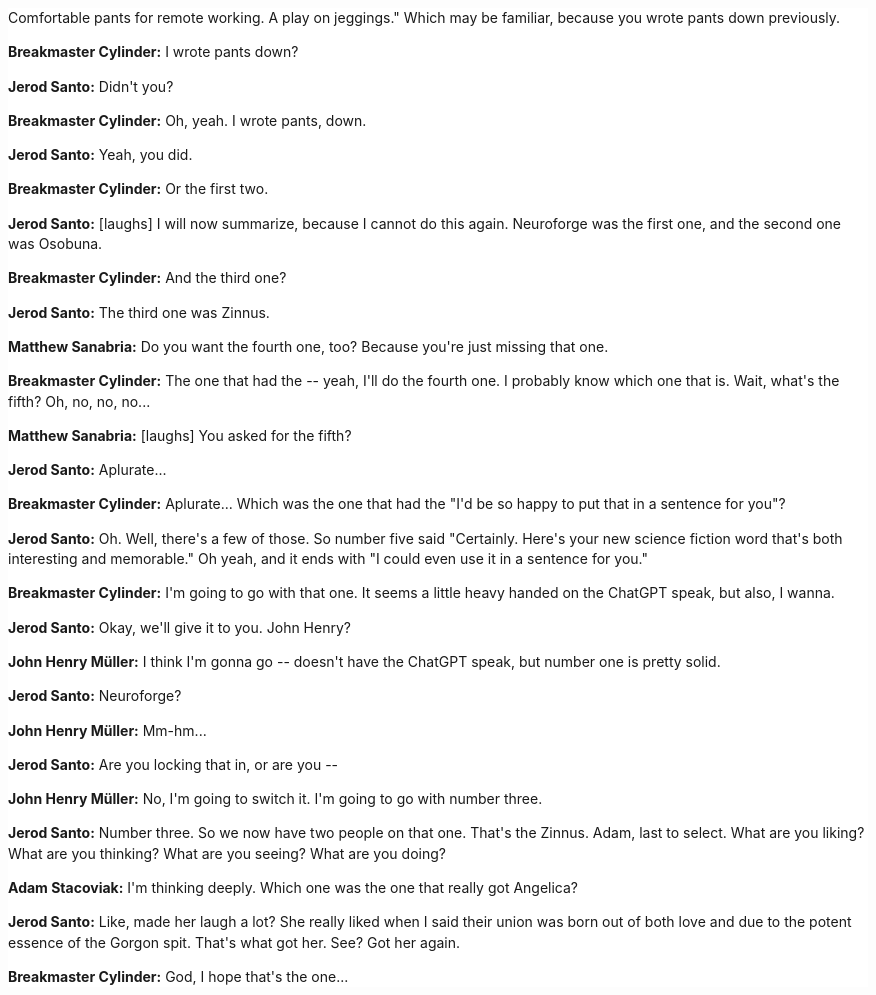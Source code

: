 Comfortable pants for remote working. A play on jeggings." Which may be familiar, because you wrote pants down previously.

**Breakmaster Cylinder:** I wrote pants down?

**Jerod Santo:** Didn't you?

**Breakmaster Cylinder:** Oh, yeah. I wrote pants, down.

**Jerod Santo:** Yeah, you did.

**Breakmaster Cylinder:** Or the first two.

**Jerod Santo:** \[laughs\] I will now summarize, because I cannot do this again. Neuroforge was the first one, and the second one was Osobuna.

**Breakmaster Cylinder:** And the third one?

**Jerod Santo:** The third one was Zinnus.

**Matthew Sanabria:** Do you want the fourth one, too? Because you're just missing that one.

**Breakmaster Cylinder:** The one that had the -- yeah, I'll do the fourth one. I probably know which one that is. Wait, what's the fifth? Oh, no, no, no...

**Matthew Sanabria:** \[laughs\] You asked for the fifth?

**Jerod Santo:** Aplurate...

**Breakmaster Cylinder:** Aplurate... Which was the one that had the "I'd be so happy to put that in a sentence for you"?

**Jerod Santo:** Oh. Well, there's a few of those. So number five said "Certainly. Here's your new science fiction word that's both interesting and memorable." Oh yeah, and it ends with "I could even use it in a sentence for you."

**Breakmaster Cylinder:** I'm going to go with that one. It seems a little heavy handed on the ChatGPT speak, but also, I wanna.

**Jerod Santo:** Okay, we'll give it to you. John Henry?

**John Henry Müller:** I think I'm gonna go -- doesn't have the ChatGPT speak, but number one is pretty solid.

**Jerod Santo:** Neuroforge?

**John Henry Müller:** Mm-hm...

**Jerod Santo:** Are you locking that in, or are you --

**John Henry Müller:** No, I'm going to switch it. I'm going to go with number three.

**Jerod Santo:** Number three. So we now have two people on that one. That's the Zinnus. Adam, last to select. What are you liking? What are you thinking? What are you seeing? What are you doing?

**Adam Stacoviak:** I'm thinking deeply. Which one was the one that really got Angelica?

**Jerod Santo:** Like, made her laugh a lot? She really liked when I said their union was born out of both love and due to the potent essence of the Gorgon spit. That's what got her. See? Got her again.

**Breakmaster Cylinder:** God, I hope that's the one...
